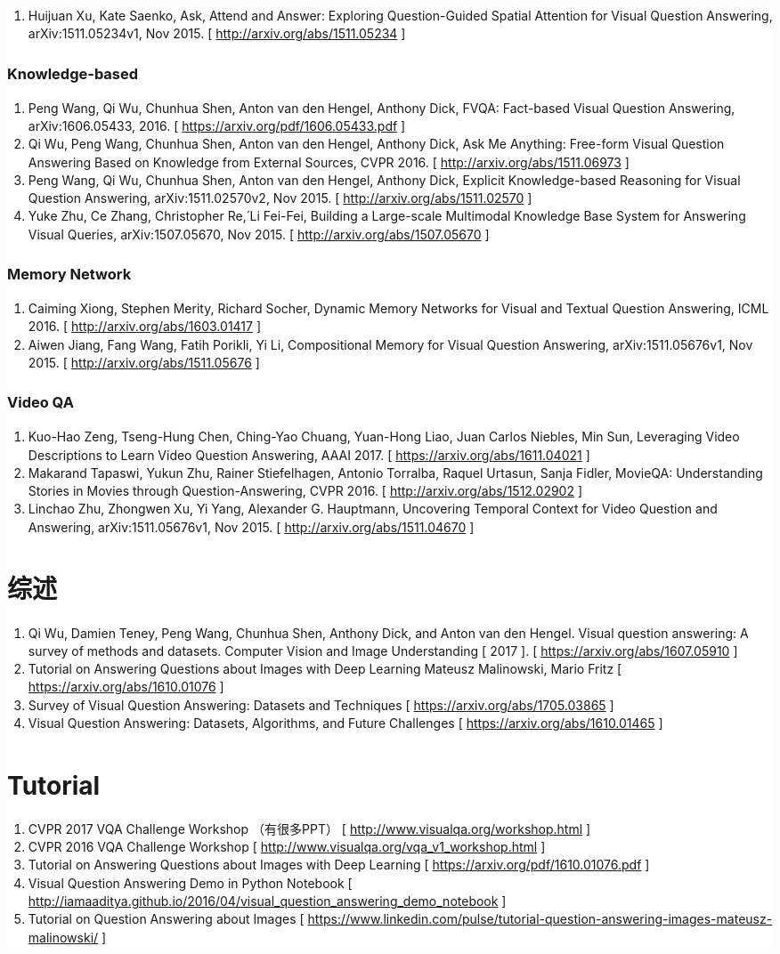 1. Huijuan Xu, Kate Saenko, Ask, Attend and Answer: Exploring Question-Guided Spatial Attention for Visual Question Answering, arXiv:1511.05234v1, Nov 2015.   [ http://arxiv.org/abs/1511.05234 ]

### Knowledge-based
1. Peng Wang, Qi Wu, Chunhua Shen, Anton van den Hengel, Anthony Dick, FVQA: Fact-based Visual Question Answering, arXiv:1606.05433, 2016.   [ https://arxiv.org/pdf/1606.05433.pdf ]
1. Qi Wu, Peng Wang, Chunhua Shen, Anton van den Hengel, Anthony Dick, Ask Me Anything: Free-form Visual Question Answering Based on Knowledge from External Sources, CVPR 2016.   [ http://arxiv.org/abs/1511.06973 ]
1. Peng Wang, Qi Wu, Chunhua Shen, Anton van den Hengel, Anthony Dick, Explicit Knowledge-based Reasoning for Visual Question Answering, arXiv:1511.02570v2, Nov 2015.   [ http://arxiv.org/abs/1511.02570 ]
1. Yuke Zhu, Ce Zhang, Christopher Re,́ Li Fei-Fei, Building a Large-scale Multimodal Knowledge Base System for Answering Visual Queries, arXiv:1507.05670, Nov 2015.   [ http://arxiv.org/abs/1507.05670 ]

### Memory Network
1. Caiming Xiong, Stephen Merity, Richard Socher, Dynamic Memory Networks for Visual and Textual Question Answering, ICML 2016.   [ http://arxiv.org/abs/1603.01417 ]
1. Aiwen Jiang, Fang Wang, Fatih Porikli, Yi Li, Compositional Memory for Visual Question Answering, arXiv:1511.05676v1, Nov 2015.   [ http://arxiv.org/abs/1511.05676 ]

### Video QA
1. Kuo-Hao Zeng, Tseng-Hung Chen, Ching-Yao Chuang, Yuan-Hong Liao, Juan Carlos Niebles, Min Sun, Leveraging Video Descriptions to Learn Video Question Answering, AAAI 2017.   [ https://arxiv.org/abs/1611.04021 ]
1. Makarand Tapaswi, Yukun Zhu, Rainer Stiefelhagen, Antonio Torralba, Raquel Urtasun, Sanja Fidler, MovieQA: Understanding Stories in Movies through Question-Answering, CVPR 2016.   [ http://arxiv.org/abs/1512.02902 ]
1. Linchao Zhu, Zhongwen Xu, Yi Yang, Alexander G. Hauptmann, Uncovering Temporal Context for Video Question and Answering, arXiv:1511.05676v1, Nov 2015.   [ http://arxiv.org/abs/1511.04670 ]

# 综述
1. Qi Wu, Damien Teney, Peng Wang, Chunhua Shen, Anthony Dick, and Anton van den Hengel. Visual question answering: A survey of methods and datasets. Computer Vision and Image Understanding   [ 2017 ].  [ https://arxiv.org/abs/1607.05910 ]
1. Tutorial on Answering Questions about Images with Deep Learning Mateusz Malinowski, Mario Fritz  [ https://arxiv.org/abs/1610.01076 ]
1. Survey of Visual Question Answering: Datasets and Techniques  [ https://arxiv.org/abs/1705.03865 ]
1. Visual Question Answering: Datasets, Algorithms, and Future Challenges  [ https://arxiv.org/abs/1610.01465 ]

# Tutorial
1. CVPR 2017 VQA Challenge Workshop  （有很多PPT）  [ http://www.visualqa.org/workshop.html ]
1. CVPR 2016 VQA Challenge Workshop   [ http://www.visualqa.org/vqa_v1_workshop.html ]
1. Tutorial on Answering Questions about Images with Deep Learning  [ https://arxiv.org/pdf/1610.01076.pdf ]
1. Visual Question Answering Demo in Python Notebook  [ http://iamaaditya.github.io/2016/04/visual_question_answering_demo_notebook ]
1. Tutorial on Question Answering about Images  [ https://www.linkedin.com/pulse/tutorial-question-answering-images-mateusz-malinowski/ ]

